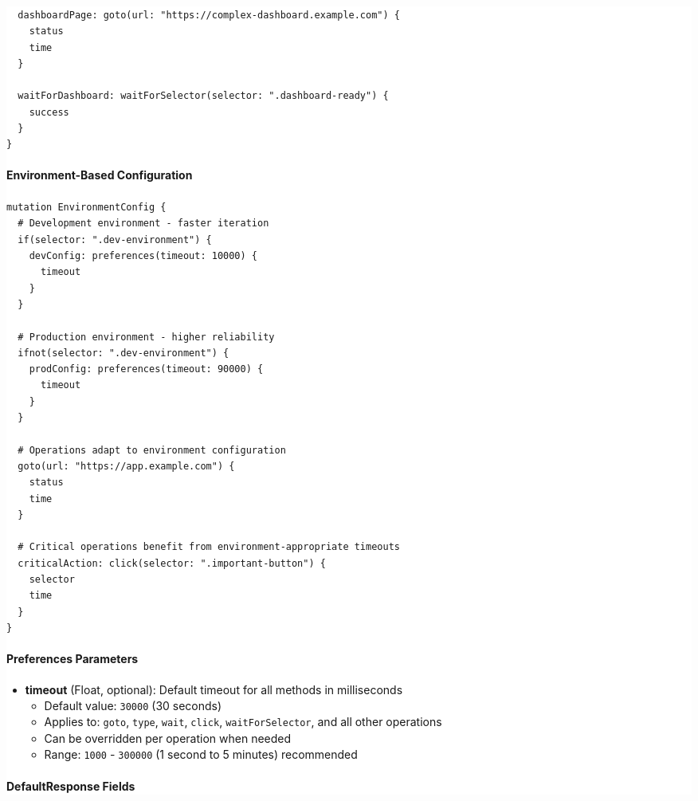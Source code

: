 ```bql
  dashboardPage: goto(url: "https://complex-dashboard.example.com") {
    status
    time
  }

  waitForDashboard: waitForSelector(selector: ".dashboard-ready") {
    success
  }
}
```

#### Environment-Based Configuration

```bql
mutation EnvironmentConfig {
  # Development environment - faster iteration
  if(selector: ".dev-environment") {
    devConfig: preferences(timeout: 10000) {
      timeout
    }
  }

  # Production environment - higher reliability
  ifnot(selector: ".dev-environment") {
    prodConfig: preferences(timeout: 90000) {
      timeout
    }
  }

  # Operations adapt to environment configuration
  goto(url: "https://app.example.com") {
    status
    time
  }

  # Critical operations benefit from environment-appropriate timeouts
  criticalAction: click(selector: ".important-button") {
    selector
    time
  }
}
```

#### Preferences Parameters

- **timeout** (Float, optional): Default timeout for all methods in milliseconds
  - Default value: `30000` (30 seconds)
  - Applies to: `goto`, `type`, `wait`, `click`, `waitForSelector`, and all other operations
  - Can be overridden per operation when needed
  - Range: `1000` - `300000` (1 second to 5 minutes) recommended

#### DefaultResponse Fields
